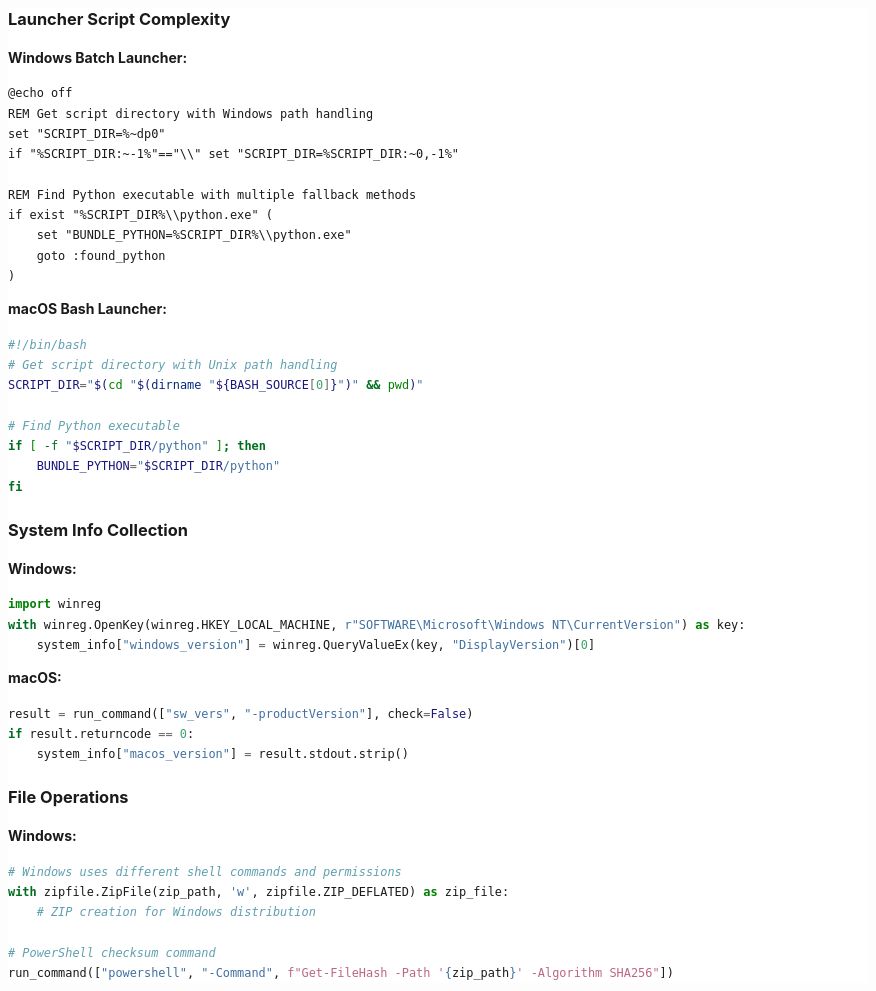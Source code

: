 ### Launcher Script Complexity

**Windows Batch Launcher:**
```batch
@echo off
REM Get script directory with Windows path handling
set "SCRIPT_DIR=%~dp0"
if "%SCRIPT_DIR:~-1%"=="\\" set "SCRIPT_DIR=%SCRIPT_DIR:~0,-1%"

REM Find Python executable with multiple fallback methods
if exist "%SCRIPT_DIR%\\python.exe" (
    set "BUNDLE_PYTHON=%SCRIPT_DIR%\\python.exe"
    goto :found_python
)
```

**macOS Bash Launcher:**
```bash
#!/bin/bash
# Get script directory with Unix path handling
SCRIPT_DIR="$(cd "$(dirname "${BASH_SOURCE[0]}")" && pwd)"

# Find Python executable
if [ -f "$SCRIPT_DIR/python" ]; then
    BUNDLE_PYTHON="$SCRIPT_DIR/python"
fi
```

### System Info Collection

**Windows:**
```python
import winreg
with winreg.OpenKey(winreg.HKEY_LOCAL_MACHINE, r"SOFTWARE\Microsoft\Windows NT\CurrentVersion") as key:
    system_info["windows_version"] = winreg.QueryValueEx(key, "DisplayVersion")[0]
```

**macOS:**
```python
result = run_command(["sw_vers", "-productVersion"], check=False)
if result.returncode == 0:
    system_info["macos_version"] = result.stdout.strip()
```

### File Operations

**Windows:**
```python
# Windows uses different shell commands and permissions
with zipfile.ZipFile(zip_path, 'w', zipfile.ZIP_DEFLATED) as zip_file:
    # ZIP creation for Windows distribution

# PowerShell checksum command
run_command(["powershell", "-Command", f"Get-FileHash -Path '{zip_path}' -Algorithm SHA256"])
```
